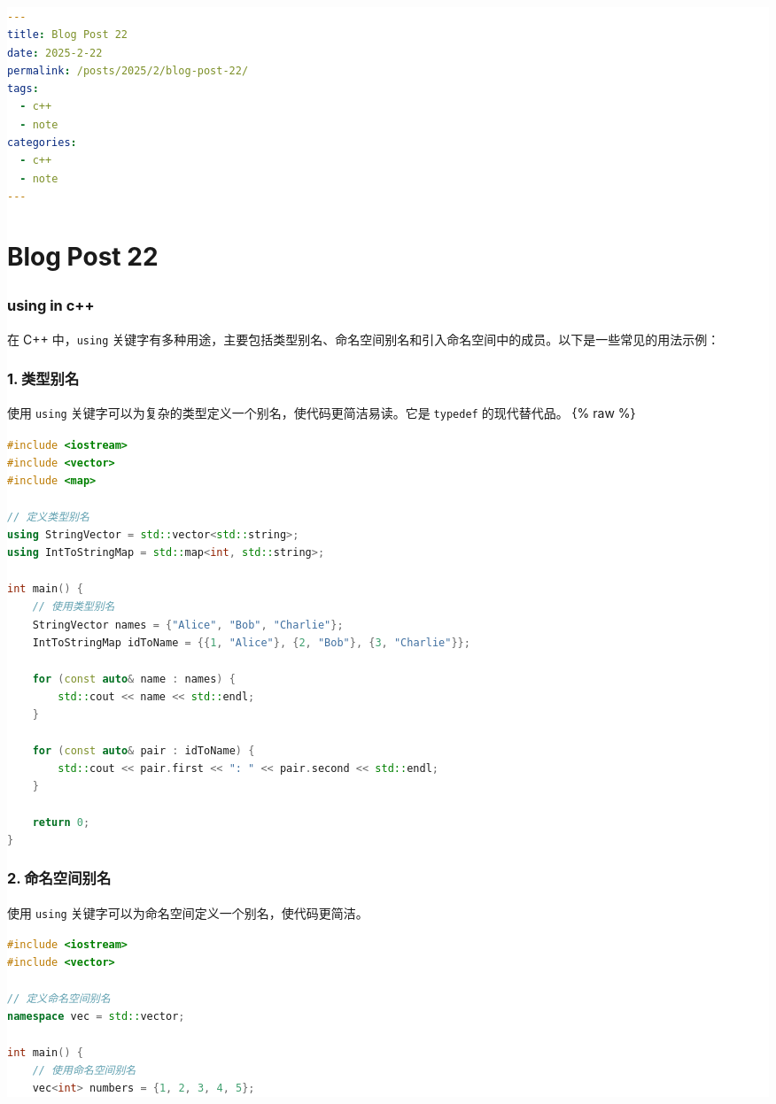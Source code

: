 ```yaml
---
title: Blog Post 22
date: 2025-2-22
permalink: /posts/2025/2/blog-post-22/
tags:
  - c++
  - note
categories: 
  - c++
  - note
---
```


# Blog Post 22

### using in c++

在 C++ 中，`using` 关键字有多种用途，主要包括类型别名、命名空间别名和引入命名空间中的成员。以下是一些常见的用法示例：

### 1. 类型别名

使用 `using` 关键字可以为复杂的类型定义一个别名，使代码更简洁易读。它是 `typedef` 的现代替代品。
{% raw %}
```cpp
#include <iostream>
#include <vector>
#include <map>

// 定义类型别名
using StringVector = std::vector<std::string>;
using IntToStringMap = std::map<int, std::string>;

int main() {
    // 使用类型别名
    StringVector names = {"Alice", "Bob", "Charlie"};
    IntToStringMap idToName = {{1, "Alice"}, {2, "Bob"}, {3, "Charlie"}};

    for (const auto& name : names) {
        std::cout << name << std::endl;
    }

    for (const auto& pair : idToName) {
        std::cout << pair.first << ": " << pair.second << std::endl;
    }

    return 0;
}
```

### 2. 命名空间别名

使用 `using` 关键字可以为命名空间定义一个别名，使代码更简洁。

```cpp
#include <iostream>
#include <vector>

// 定义命名空间别名
namespace vec = std::vector;

int main() {
    // 使用命名空间别名
    vec<int> numbers = {1, 2, 3, 4, 5};
```